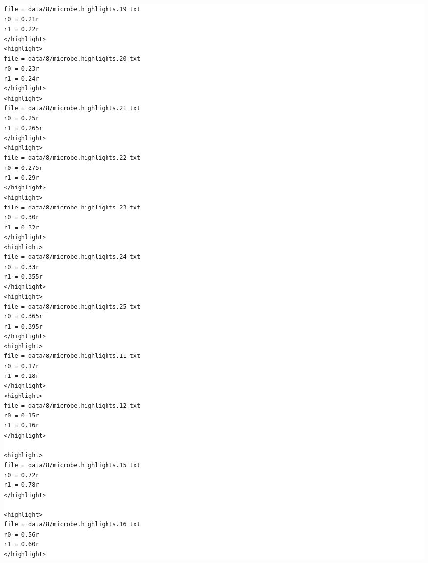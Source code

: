     file = data/8/microbe.highlights.19.txt
    r0 = 0.21r
    r1 = 0.22r
    </highlight>
    <highlight>
    file = data/8/microbe.highlights.20.txt
    r0 = 0.23r
    r1 = 0.24r
    </highlight>
    <highlight>
    file = data/8/microbe.highlights.21.txt
    r0 = 0.25r
    r1 = 0.265r
    </highlight>
    <highlight>
    file = data/8/microbe.highlights.22.txt
    r0 = 0.275r
    r1 = 0.29r
    </highlight>
    <highlight>
    file = data/8/microbe.highlights.23.txt
    r0 = 0.30r
    r1 = 0.32r
    </highlight>
    <highlight>
    file = data/8/microbe.highlights.24.txt
    r0 = 0.33r
    r1 = 0.355r
    </highlight>
    <highlight>
    file = data/8/microbe.highlights.25.txt
    r0 = 0.365r
    r1 = 0.395r
    </highlight>
    <highlight>
    file = data/8/microbe.highlights.11.txt
    r0 = 0.17r
    r1 = 0.18r
    </highlight>
    <highlight>
    file = data/8/microbe.highlights.12.txt
    r0 = 0.15r
    r1 = 0.16r
    </highlight>
    
    <highlight>
    file = data/8/microbe.highlights.15.txt
    r0 = 0.72r
    r1 = 0.78r
    </highlight>
    
    <highlight>
    file = data/8/microbe.highlights.16.txt
    r0 = 0.56r
    r1 = 0.60r
    </highlight>
    
